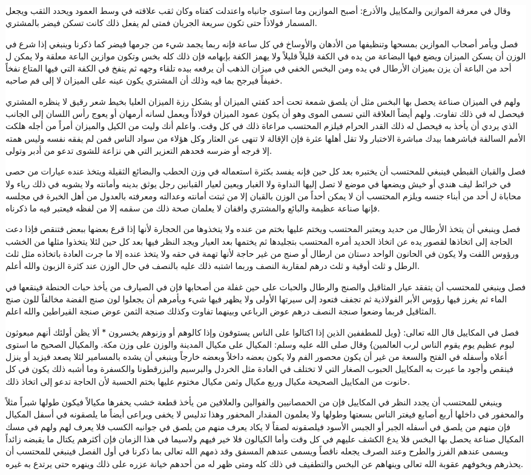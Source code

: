  وقال في معرفة الموازين والمكاييل والأذرع: أصبح الموازين وما استوى جانباه واعتدلت كفتاه وكان ثقب علاقته في وسط العمود ويحدد الثقب ويجعل المسمار فولاذاً حتى تكون سريعة الجريان فمتى لم يفعل ذلك كانت تسكن فيضر بالمشتري. 

 فصل ويأمر أصحاب الموازين بمسحها وتنظيفها من الأدهان والأوساخ في كل ساعة فإنه ربما يجمد شيء من جرمها فيضر كما ذكرنا وينبغي إذا شرع في الوزن أن يسكن الميزان ويضع فيها البضاعة من يده في الكفة قليلاً قليلاً ولا يهمز الكفة بإبهامه فإن ذلك كله بخس وتكون موازين الباعة معلقة ولا يمكن ل  أحد  من الباعة أن يزن بميزان الأرطال في يده ومن البخس الخفي في ميزان الذهب أن يرفعه بيده تلقاء وجهه ثم ينفخ في الكفة التي فيها المتاع نفخاً خفيفاً فيرجح بما فيه وذلك أن المشتري يكون عينه على الميزان لا إلى فم صاحبه. 

 ولهم في الميزان صناعة يحصل بها البخس مثل أن يلصق شمعة تحت  أحد  كفتي الميزان أو يشكل رزة الميزان العليا بخيط شعر رقيق لا ينظره المشتري فيحصل له في ذلك تفاوت. ولهم أيضاً العلاقة التي تسمى الموى وهو أن يكون عمود الميزان فولاذاً ويعمل لسانه أرمهان أو يعوج رأس اللسان إلى الجانب الذي يردي أن يأخذ به فيحصل له ذلك القدر الحرام فيلزم المحتسب مراعاة ذلك في كل وقت. واعلم أنك وليت من الكيل والميزان أمراً من أجله هلكت الأمم السالفة فباشرهما بيدك مباشرة الاختبار ولا تقل أهلها عثرة فإن الإقالة لا تنهى   عن العثار وكل هؤلاء من سواد الناس فمن لم يفقه نفسه وليس همته إلا   فرجه أو ضرسه فحدهم التعزير التي هي نزاعة للشوى تدعو من أدبر وتولى. 

 فصل والقبان القبطي فينبغي للمحتسب أن يختبره بعد كل حين فإنه يفسد بكثرة استعماله في وزن الحطب والبضائع الثقيلة ويتخذ عنده عيارات من حصى في خرائط ليف هندي أو خيش ويضعها في موضع لا تصل إليها النداوة ولا الغبار ويعين لعيار القبانين رجل يوثق بدينه وأمانته ولا يشوبه في ذلك رياء ولا محاباة ل  أحد  من أبناء جنسه ويلزم المحتسب أن لا يمكن أحداً من الوزن بالقبان إلا من ثبتت أمانته وعدالته ومعرفته بالعدول من أهل الخبرة في مجلسه فإنها صناعة عظيمة والبائع والمشتري واقفان لا يعلمان صحة ذلك من سقمه إلا من لفظه فيعتبر فيه ما ذكرناه. 

 فصل وينبغي أن يتخذ الأرطال من حديد ويعتبر المحتسب ويختم عليها بختم من عنده ولا يتخذوها من الحجارة لأنها إذا قرع بعضها ببعض فتنقص فإذا دعت الحاجة إلى اتخاذها لقصور يده عن اتخاذ الحديد أمره المحتسب بتجليدها ثم يختمها بعد العيار ويجد النظر فيها بعد كل حين لئلا يتخذوا مثلها من الخشب ورؤوس اللفت ولا يكون في الحانون الواحد دستان من ارطال أو صنج من غير حاجة لأنها تهمة في حقه ولا يتخذ عنده إلا ما جرت العادة باتخاذه مثل  ثلث  الرطل و  ثلث  أوقية و  ثلث  درهم لمقاربة النصف وربما اشتبه ذلك عليه بالنصف في حال الوزن عند كثرة الزبون والله أعلم. 

 فصل وينبغي للمحتسب أن يتفقد عيار المثاقيل والصنج والرطال والحبات على حين غفلة من أصحابها فإن في الصيارف من يأخذ حبات الحنطة فينقعها في الماء ثم يغرز فيها رؤوس الأبر الفولاذية ثم تجفف فتعود إلى سيرتها الأولى ولا يظهر فيها شيء ويأمرهم أن يجعلوا لون صنج الفضة مخالفاً للون صنج المثاقيل فربما وضعوا صنجة النصف درهم عوض الرباعي وبينهما تفاوت وكذلك صنجة الثمن عوض صنجة القيراطين والله اعلم. 

 فصل في المكاييل قال الله تعالى: {ويل للمطففين الذين إذا اكتالوا على الناس يستوفون وإذا كالوهم أو وزنوهم يخسرون * ألا يظن أولئك أنهم مبعوثون ليوم عظيم يوم يقوم الناس لرب العالمين} وقال صلى الله عليه وسلم: المكيال على مكيال المدينة والوزن على وزن مكة. والمكيال الصحيح ما استوى أعلاه وأسفله في الفتح والسعة من غير أن يكون محصور الفم ولا يكون بعضه داخلاً وبعضه خارجاً وينبغي أن يشده بالمسامير لئلا يصعد   فيزيد أو ينزل فينقص وأجود ما عيرت به المكاييل الحبوب الصغار التي لا تختلف في العادة مثل الخردل والبرسيم والبزرقطونا والكسفرة وما أشبه ذلك يكون في كل حانوت من المكاييل   الصحيحة مكيال وربع مكيال وثمن مكيال مختوم عليها بختم الحسبة لأن الحاجة تدعو إلى اتخاذ ذلك. 

 وينبغي للمحتسب أن يجدد النظر في المكاييل فإن من الحمصانيين والفوالين والعلافين من يأخذ قطعة خشب يحفرها مكيالاً فيكون طولها شبراً مثلاً والمحفور في داخلها  أربع  أصابع فيغتر الناس بسعتها وطولها ولا يعلمون المقدار المحفور وهذا تدليس لا يخفى ويراعى أيضاً ما يلصقونه في أسفل المكيال فإن منهم من يلصق في أسفله الجبر أو الجبس الأسود فيلصقونه لصقاً لا يكاد يعرف منهم من يلصق في جوانبه الكسب فلا يعرف لهم ولهم في مسك المكيال صناعة يحصل بها البخس فلا يدع الكشف عليهم في كل وقت وأما الكيالون فلا خير فيهم ولاسيما في هذا الزمان فإن أكثرهم يكتال ما يقبضه زائداً ويسمى عندهم الفرز والطرح وعند الصرف يجعله ناقصاً ويسمى عندهم المسفق وقد ذمهم الله تعالى بما ذكرنا في أول الفصل فينبغي للمحتسب أن يحذرهم ويخوفهم عقوبة الله تعالى وينهاهم عن البخس والتطفيف في ذلك كله ومتى ظهر له من أحدهم خيانة عزره على ذلك وينهره حتى يرتدع به غيره. 
